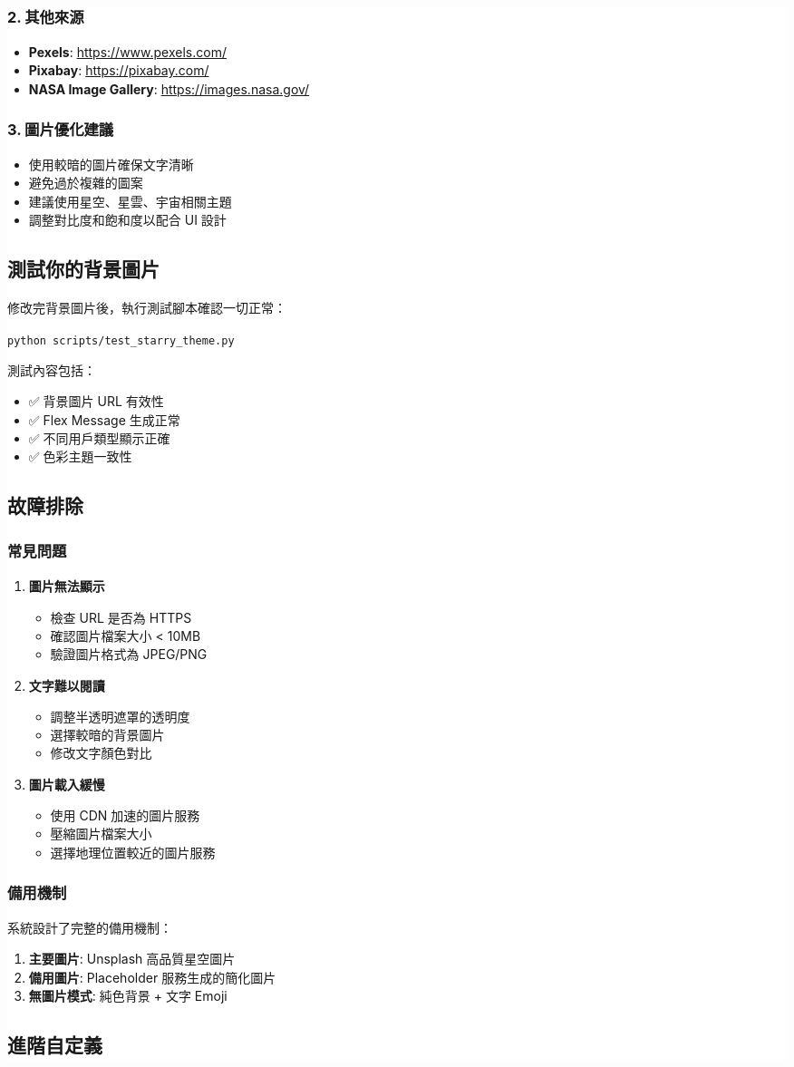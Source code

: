### 2. 其他來源
- **Pexels**: https://www.pexels.com/
- **Pixabay**: https://pixabay.com/
- **NASA Image Gallery**: https://images.nasa.gov/

### 3. 圖片優化建議
- 使用較暗的圖片確保文字清晰
- 避免過於複雜的圖案
- 建議使用星空、星雲、宇宙相關主題
- 調整對比度和飽和度以配合 UI 設計

## 測試你的背景圖片

修改完背景圖片後，執行測試腳本確認一切正常：

```bash
python scripts/test_starry_theme.py
```

測試內容包括：
- ✅ 背景圖片 URL 有效性
- ✅ Flex Message 生成正常
- ✅ 不同用戶類型顯示正確
- ✅ 色彩主題一致性

## 故障排除

### 常見問題

1. **圖片無法顯示**
   - 檢查 URL 是否為 HTTPS
   - 確認圖片檔案大小 < 10MB
   - 驗證圖片格式為 JPEG/PNG

2. **文字難以閱讀**
   - 調整半透明遮罩的透明度
   - 選擇較暗的背景圖片
   - 修改文字顏色對比

3. **圖片載入緩慢**
   - 使用 CDN 加速的圖片服務
   - 壓縮圖片檔案大小
   - 選擇地理位置較近的圖片服務

### 備用機制

系統設計了完整的備用機制：
1. **主要圖片**: Unsplash 高品質星空圖片
2. **備用圖片**: Placeholder 服務生成的簡化圖片
3. **無圖片模式**: 純色背景 + 文字 Emoji

## 進階自定義
